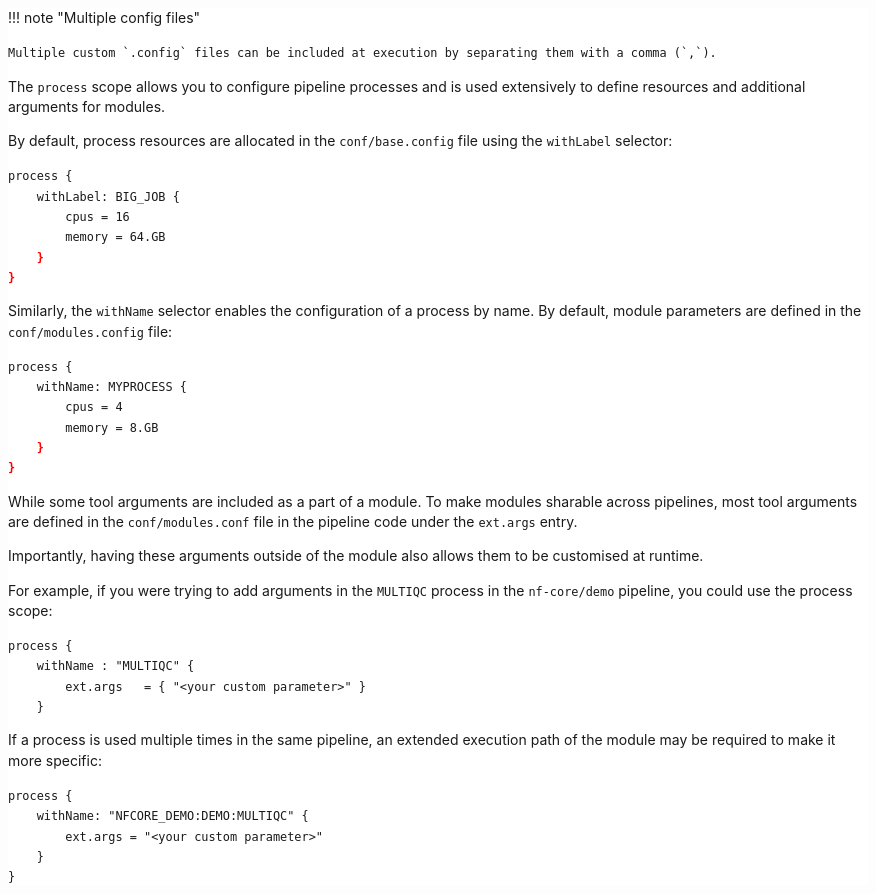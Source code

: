 !!! note "Multiple config files"

    Multiple custom `.config` files can be included at execution by separating them with a comma (`,`).

The `process` scope allows you to configure pipeline processes and is used extensively to define resources and additional arguments for modules.

By default, process resources are allocated in the `conf/base.config` file using the `withLabel` selector:

```bash title="base.config"
process {
    withLabel: BIG_JOB {
        cpus = 16
        memory = 64.GB
    }
}
```

Similarly, the `withName` selector enables the configuration of a process by name. By default, module parameters are defined in the `conf/modules.config` file:

```bash title="conf/modules.config"
process {
    withName: MYPROCESS {
        cpus = 4
        memory = 8.GB
    }
}
```

While some tool arguments are included as a part of a module. To make modules sharable across pipelines, most tool arguments are defined in the `conf/modules.conf` file in the pipeline code under the `ext.args` entry.

Importantly, having these arguments outside of the module also allows them to be customised at runtime.

For example, if you were trying to add arguments in the `MULTIQC` process in the `nf-core/demo` pipeline, you could use the process scope:

```console title="mycustomconfig.config"
process {
    withName : "MULTIQC" {
        ext.args   = { "<your custom parameter>" }
    }
```

If a process is used multiple times in the same pipeline, an extended execution path of the module may be required to make it more specific:

```console title="custom.config"
process {
    withName: "NFCORE_DEMO:DEMO:MULTIQC" {
        ext.args = "<your custom parameter>"
    }
}
```
